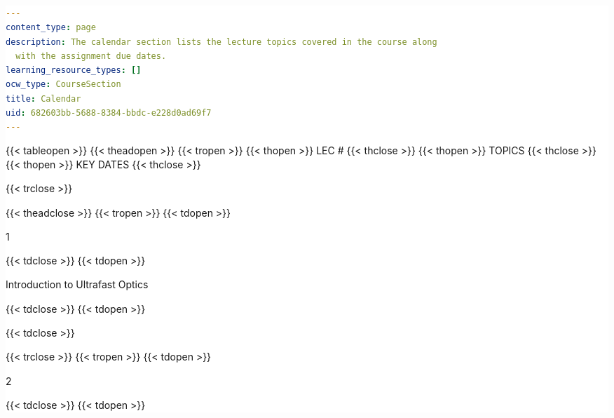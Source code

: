```yaml
---
content_type: page
description: The calendar section lists the lecture topics covered in the course along
  with the assignment due dates.
learning_resource_types: []
ocw_type: CourseSection
title: Calendar
uid: 682603bb-5688-8384-bbdc-e228d0ad69f7
---
```


{{< tableopen >}}
{{< theadopen >}}
{{< tropen >}}
{{< thopen >}}
LEC #
{{< thclose >}}
{{< thopen >}}
TOPICS
{{< thclose >}}
{{< thopen >}}
KEY DATES
{{< thclose >}}

{{< trclose >}}

{{< theadclose >}}
{{< tropen >}}
{{< tdopen >}}


1


{{< tdclose >}}
{{< tdopen >}}


Introduction to Ultrafast Optics


{{< tdclose >}}
{{< tdopen >}}

{{< tdclose >}}

{{< trclose >}}
{{< tropen >}}
{{< tdopen >}}


2


{{< tdclose >}}
{{< tdopen >}}

